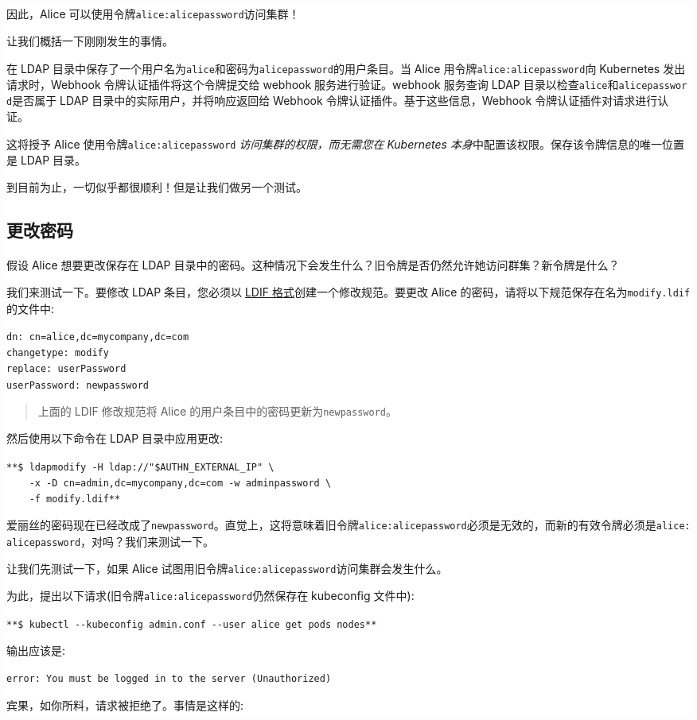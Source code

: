 因此，Alice 可以使用令牌`alice:alicepassword`访问集群！

让我们概括一下刚刚发生的事情。

在 LDAP 目录中保存了一个用户名为`alice`和密码为`alicepassword`的用户条目。当 Alice 用令牌`alice:alicepassword`向 Kubernetes 发出请求时，Webhook 令牌认证插件将这个令牌提交给 webhook 服务进行验证。webhook 服务查询 LDAP 目录以检查`alice`和`alicepassword`是否属于 LDAP 目录中的实际用户，并将响应返回给 Webhook 令牌认证插件。基于这些信息，Webhook 令牌认证插件对请求进行认证。

这将授予 Alice 使用令牌`alice:alicepassword` *访问集群的权限，而无需您在 Kubernetes 本身*中配置该权限。保存该令牌信息的唯一位置是 LDAP 目录。

到目前为止，一切似乎都很顺利！但是让我们做另一个测试。

## 更改密码

假设 Alice 想要更改保存在 LDAP 目录中的密码。这种情况下会发生什么？旧令牌是否仍然允许她访问群集？新令牌是什么？

我们来测试一下。要修改 LDAP 条目，您必须以 [LDIF 格式](https://en.wikipedia.org/wiki/LDAP_Data_Interchange_Format)创建一个修改规范。要更改 Alice 的密码，请将以下规范保存在名为`modify.ldif`的文件中:

```
dn: cn=alice,dc=mycompany,dc=com
changetype: modify
replace: userPassword
userPassword: newpassword
```

> 上面的 LDIF 修改规范将 Alice 的用户条目中的密码更新为`newpassword`。

然后使用以下命令在 LDAP 目录中应用更改:

```
**$ ldapmodify -H ldap://"$AUTHN_EXTERNAL_IP" \
    -x -D cn=admin,dc=mycompany,dc=com -w adminpassword \
    -f modify.ldif**
```

爱丽丝的密码现在已经改成了`newpassword`。直觉上，这将意味着旧令牌`alice:alicepassword`必须是无效的，而新的有效令牌必须是`alice:alicepassword`，对吗？我们来测试一下。

让我们先测试一下，如果 Alice 试图用旧令牌`alice:alicepassword`访问集群会发生什么。

为此，提出以下请求(旧令牌`alice:alicepassword`仍然保存在 kubeconfig 文件中):

```
**$ kubectl --kubeconfig admin.conf --user alice get pods nodes**
```

输出应该是:

```
error: You must be logged in to the server (Unauthorized)
```

宾果，如你所料，请求被拒绝了。事情是这样的:
